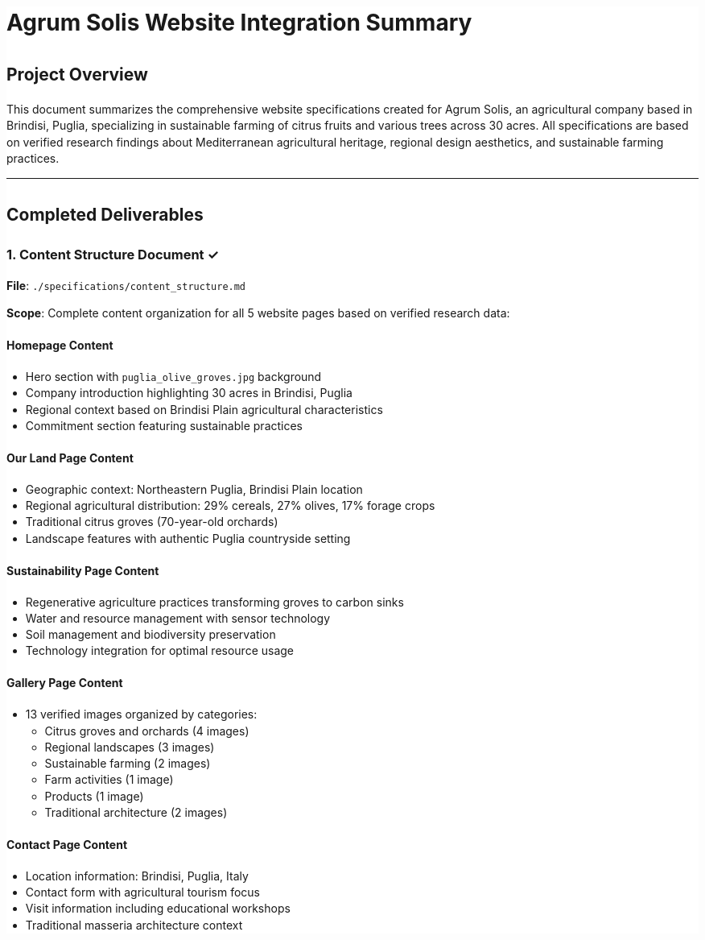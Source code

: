 # Agrum Solis Website Integration Summary

## Project Overview
This document summarizes the comprehensive website specifications created for Agrum Solis, an agricultural company based in Brindisi, Puglia, specializing in sustainable farming of citrus fruits and various trees across 30 acres. All specifications are based on verified research findings about Mediterranean agricultural heritage, regional design aesthetics, and sustainable farming practices.

---

## Completed Deliverables

### 1. Content Structure Document ✓
**File**: `./specifications/content_structure.md`

**Scope**: Complete content organization for all 5 website pages based on verified research data:

#### Homepage Content
- Hero section with `puglia_olive_groves.jpg` background
- Company introduction highlighting 30 acres in Brindisi, Puglia
- Regional context based on Brindisi Plain agricultural characteristics
- Commitment section featuring sustainable practices

#### Our Land Page Content
- Geographic context: Northeastern Puglia, Brindisi Plain location
- Regional agricultural distribution: 29% cereals, 27% olives, 17% forage crops
- Traditional citrus groves (70-year-old orchards)
- Landscape features with authentic Puglia countryside setting

#### Sustainability Page Content
- Regenerative agriculture practices transforming groves to carbon sinks
- Water and resource management with sensor technology
- Soil management and biodiversity preservation
- Technology integration for optimal resource usage

#### Gallery Page Content
- 13 verified images organized by categories:
  - Citrus groves and orchards (4 images)
  - Regional landscapes (3 images)
  - Sustainable farming (2 images)
  - Farm activities (1 image)
  - Products (1 image)
  - Traditional architecture (2 images)

#### Contact Page Content
- Location information: Brindisi, Puglia, Italy
- Contact form with agricultural tourism focus
- Visit information including educational workshops
- Traditional masseria architecture context
